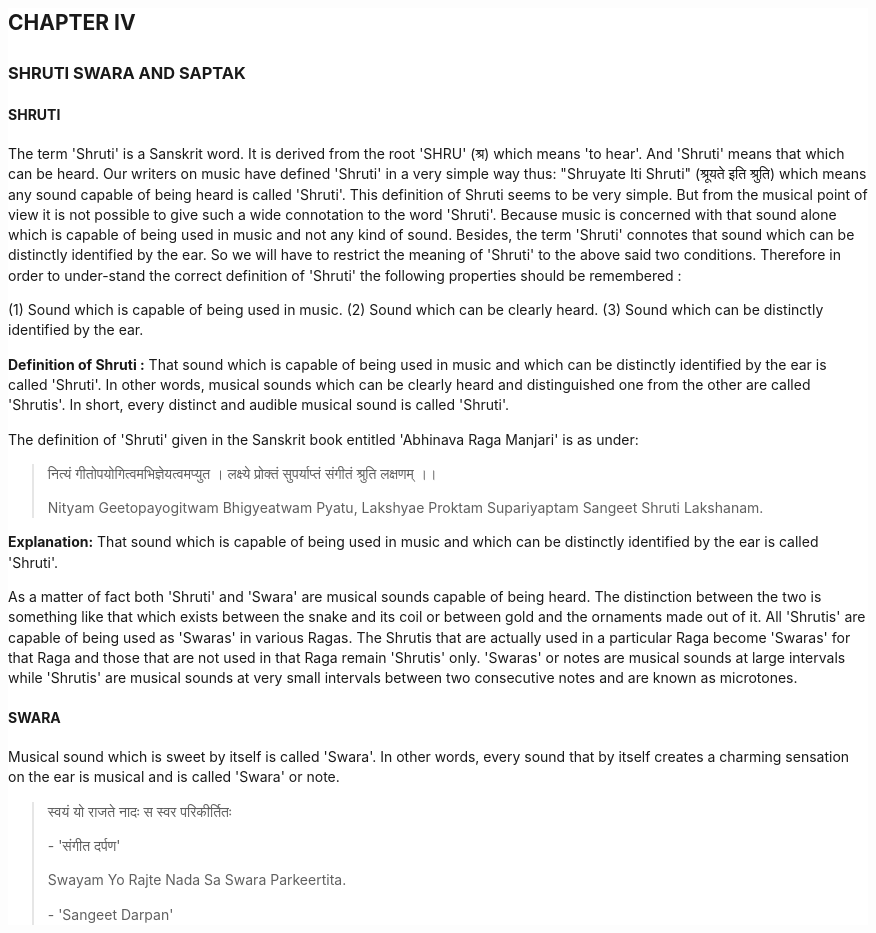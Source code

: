 

## CHAPTER IV
### SHRUTI SWARA AND SAPTAK

#### SHRUTI

The term 'Shruti' is a Sanskrit word. It is derived from the root 'SHRU' (श्र) which means 'to hear'. And 'Shruti' means that which can be heard. Our writers on music have defined 'Shruti' in a very simple way thus: "Shruyate Iti Shruti" (श्रूयते इति श्रुति) which means any sound capable of being heard is called 'Shruti'. This definition of Shruti seems to be very simple. But from the musical point of view it is not possible to give such a wide connotation to the word 'Shruti'. Because music is concerned with that sound alone which is capable of being used in music and not any kind of sound. Besides, the term 'Shruti' connotes that sound which can be distinctly identified by the ear. So we will have to restrict the meaning of 'Shruti' to the above said two conditions. Therefore in order to under-stand the correct definition of 'Shruti' the following properties should be remembered :

(1) Sound which is capable of being used in music.
(2) Sound which can be clearly heard.
(3) Sound which can be distinctly identified by the ear.

**Definition of Shruti :** That sound which is capable of being used in music and which can be distinctly identified by the ear is called 'Shruti'. In other words, musical sounds which can be clearly heard and distinguished one from the other are called 'Shrutis'. In short, every distinct and audible musical sound is called 'Shruti'.

The definition of 'Shruti' given in the Sanskrit book entitled 'Abhinava Raga Manjari' is as under:

> नित्यं गीतोपयोगित्वमभिज्ञेयत्वमप्युत ।
> लक्ष्ये प्रोक्तं सुपर्याप्तं संगीतं श्रुति लक्षणम् ।।
>
> Nityam Geetopayogitwam Bhigyeatwam Pyatu,
> Lakshyae Proktam Supariyaptam Sangeet Shruti Lakshanam.

**Explanation:** That sound which is capable of being used in music and which can be distinctly identified by the ear is called 'Shruti'.

As a matter of fact both 'Shruti' and 'Swara' are musical sounds capable of being heard. The distinction between the two is something like that which exists between the snake and its coil or between gold and the ornaments made out of it. All 'Shrutis' are capable of being used as 'Swaras' in various Ragas. The Shrutis that are actually used in a particular Raga become 'Swaras' for that Raga and those that are not used in that Raga remain 'Shrutis' only. 'Swaras' or notes are musical sounds at large intervals while 'Shrutis' are musical sounds at very small intervals between two consecutive notes and are known as microtones.

#### SWARA

Musical sound which is sweet by itself is called 'Swara'. In other words, every sound that by itself creates a charming sensation on the ear is musical and is called 'Swara' or note.

> स्वयं यो राजते नादः स स्वर परिकीर्तितः
>
> \- 'संगीत दर्पण'
>
> Swayam Yo Rajte Nada Sa Swara Parkeertita.
>
> \- 'Sangeet Darpan'
